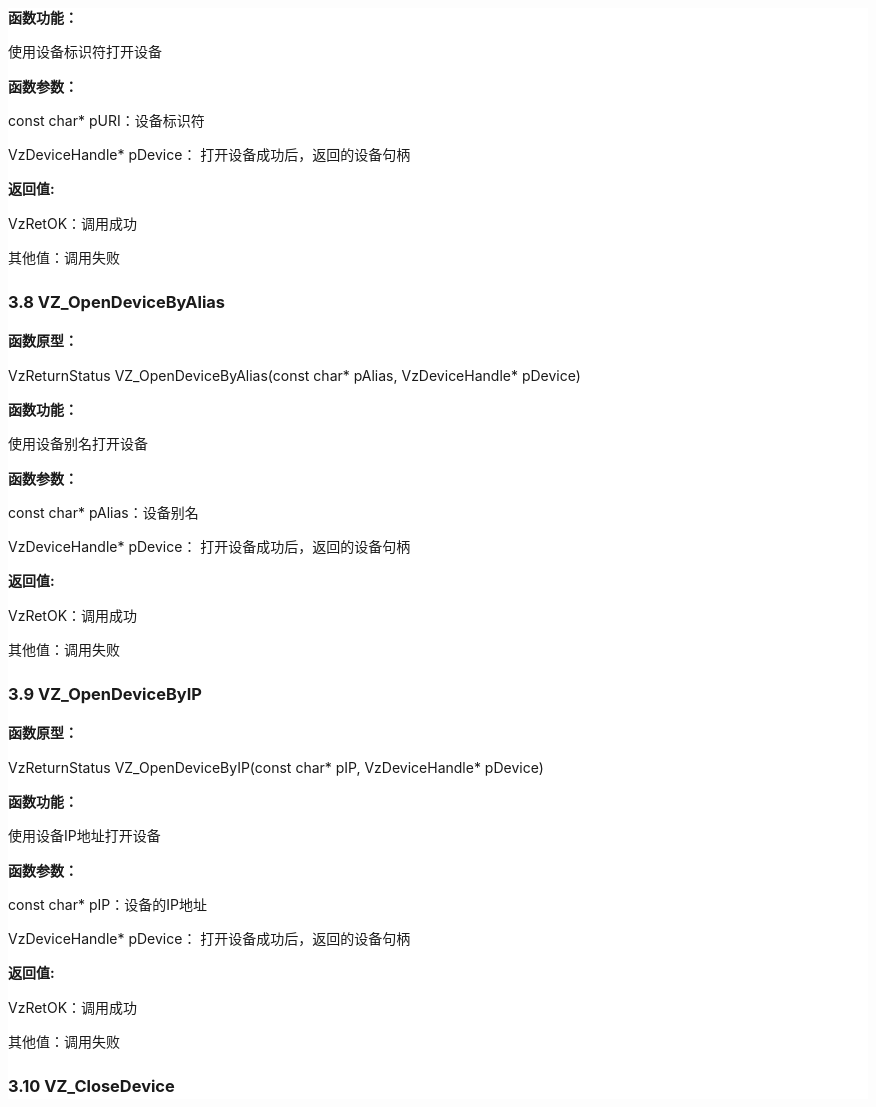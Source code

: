 **函数功能：**

使用设备标识符打开设备

**函数参数：**

const char* pURI：设备标识符

VzDeviceHandle* pDevice： 打开设备成功后，返回的设备句柄

**返回值:**

VzRetOK：调用成功

其他值：调用失败

### 3.8  <span id="VZ_OpenDeviceByAlias">VZ_OpenDeviceByAlias</span>

**函数原型：**

VzReturnStatus VZ_OpenDeviceByAlias(const char* pAlias, 	VzDeviceHandle* 	pDevice)

**函数功能：**

使用设备别名打开设备

**函数参数：**

const char* pAlias：设备别名

VzDeviceHandle* pDevice： 打开设备成功后，返回的设备句柄

**返回值:**

VzRetOK：调用成功

其他值：调用失败

### 3.9  <span id="VZ_OpenDeviceByIP">VZ_OpenDeviceByIP</span>

**函数原型：**

VzReturnStatus VZ_OpenDeviceByIP(const char* pIP, VzDeviceHandle* 	pDevice)

**函数功能：**

使用设备IP地址打开设备

**函数参数：**

const char* pIP：设备的IP地址

VzDeviceHandle* pDevice： 打开设备成功后，返回的设备句柄

**返回值:**

VzRetOK：调用成功

其他值：调用失败

### 3.10  <span id="VZ_CloseDevice">VZ_CloseDevice</span>
